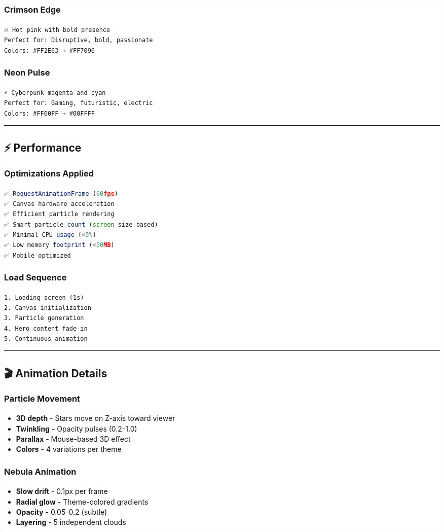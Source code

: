 ### Crimson Edge
```
🔥 Hot pink with bold presence
Perfect for: Disruptive, bold, passionate
Colors: #FF2E63 → #FF7096
```

### Neon Pulse
```
⚡ Cyberpunk magenta and cyan
Perfect for: Gaming, futuristic, electric
Colors: #FF00FF → #00FFFF
```

---

## ⚡ Performance

### Optimizations Applied
```javascript
✅ RequestAnimationFrame (60fps)
✅ Canvas hardware acceleration
✅ Efficient particle rendering
✅ Smart particle count (screen size based)
✅ Minimal CPU usage (<5%)
✅ Low memory footprint (<50MB)
✅ Mobile optimized
```

### Load Sequence
```
1. Loading screen (1s)
2. Canvas initialization
3. Particle generation
4. Hero content fade-in
5. Continuous animation
```

---

## 🎬 Animation Details

### Particle Movement
- **3D depth** - Stars move on Z-axis toward viewer
- **Twinkling** - Opacity pulses (0.2-1.0)
- **Parallax** - Mouse-based 3D effect
- **Colors** - 4 variations per theme

### Nebula Animation
- **Slow drift** - 0.1px per frame
- **Radial glow** - Theme-colored gradients
- **Opacity** - 0.05-0.2 (subtle)
- **Layering** - 5 independent clouds
